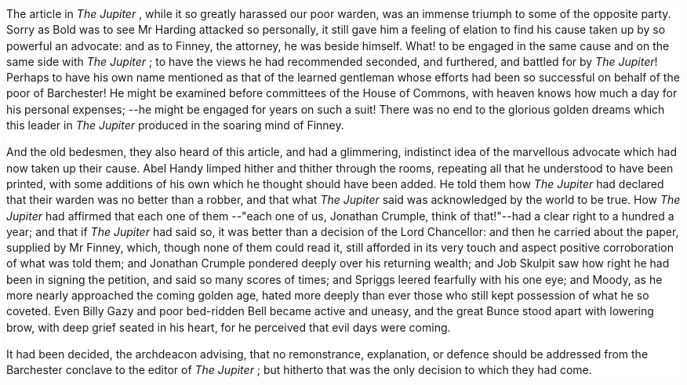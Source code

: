 The article in _The Jupiter_ , while it so greatly harassed our poor warden, was an immense triumph to some of the opposite party. Sorry as Bold was to see Mr Harding attacked so personally, it still gave him a feeling of elation to find his cause taken up by so powerful an advocate: and as to Finney, the attorney, he was beside himself. What! to be engaged in the same cause and on the same side with _The Jupiter_ ; to have the views he had recommended seconded, and furthered, and battled for by _The Jupiter_! Perhaps to have his own name mentioned as that of the learned gentleman whose efforts had been so successful on behalf of the poor of Barchester! He might be examined before committees of the House of Commons, with heaven knows how much a day for his personal expenses; --he might be engaged for years on such a suit! There was no end to the glorious golden dreams which this leader in _The Jupiter_ produced in the soaring mind of Finney.

And the old bedesmen, they also heard of this article, and had a glimmering, indistinct idea of the marvellous advocate which had now taken up their cause. Abel Handy limped hither and thither through the rooms, repeating all that he understood to have been printed, with some additions of his own which he thought should have been added. He told them how _The Jupiter_ had declared that their warden was no better than a robber, and that what _The Jupiter_ said was acknowledged by the world to be true. How _The Jupiter_ had affirmed that each one of them --"each one of us, Jonathan Crumple, think of that!"--had a clear right to a hundred a year; and that if _The Jupiter_ had said so, it was better than a decision of the Lord Chancellor: and then he carried about the paper, supplied by Mr Finney, which, though none of them could read it, still afforded in its very touch and aspect positive corroboration of what was told them; and Jonathan Crumple pondered deeply over his returning wealth; and Job Skulpit saw how right he had been in signing the petition, and said so many scores of times; and Spriggs leered fearfully with his one eye; and Moody, as he more nearly approached the coming golden age, hated more deeply than ever those who still kept possession of what he so coveted. Even Billy Gazy and poor bed-ridden Bell became active and uneasy, and the great Bunce stood apart with lowering brow, with deep grief seated in his heart, for he perceived that evil days were coming.

It had been decided, the archdeacon advising, that no remonstrance, explanation, or defence should be addressed from the Barchester conclave to the editor of _The Jupiter_ ; but hitherto that was the only decision to which they had come.

